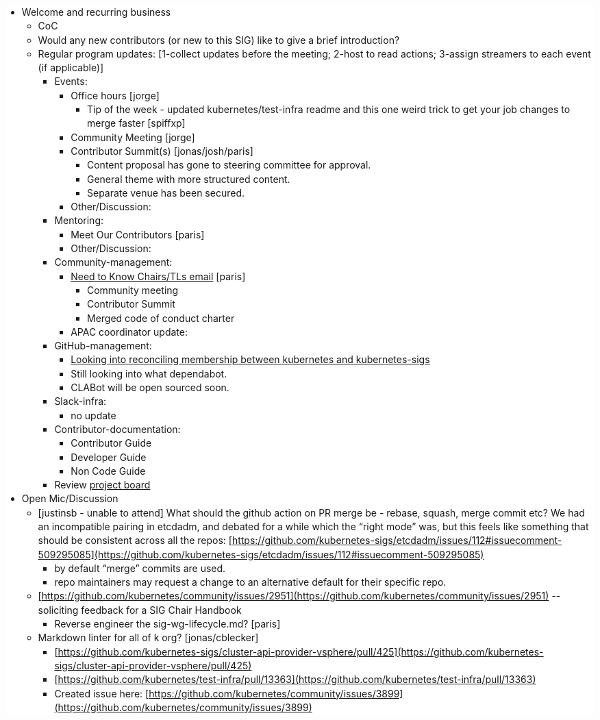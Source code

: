 

*   Welcome and recurring business 
    *   CoC
    *   Would any new contributors (or new to this SIG) like to give a brief introduction?
    *   Regular program updates: [1-collect updates before the meeting; 2-host to read actions; 3-assign streamers to each event (if applicable)]
        *   Events:
            *   Office hours [jorge]
                *   Tip of the week - updated kubernetes/test-infra readme and this one weird trick to get your job changes to merge faster [spiffxp]
            *   Community Meeting [jorge]
            *   Contributor Summit(s) [jonas/josh/paris]
                *   Content proposal has gone to steering committee for approval.
                *   General theme with more structured content.
                *   Separate venue has been secured.
            *   Other/Discussion: 
        *   Mentoring:
            *   Meet Our Contributors [paris]
            *   Other/Discussion:
        *   Community-management:
            *   [Need to Know Chairs/TLs email](https://docs.google.com/document/d/1ivmV-ouim7YcTnmv21m0pP6prmj-FFZxcRBuWbT706c/edit?usp=sharing) [paris]
                *   Community meeting
                *   Contributor Summit
                *   Merged code of conduct charter
            *   APAC coordinator update:
        *   GitHub-management:
            *   [Looking into reconciling membership between kubernetes and kubernetes-sigs](https://github.com/kubernetes/org/issues/966)
            *   Still looking into what dependabot.
            *   CLABot will be open sourced soon.
        *   Slack-infra:
            *   no update
        *   Contributor-documentation:
            *   Contributor Guide
            *   Developer Guide
            *   Non Code Guide
        *   Review [project board](https://github.com/orgs/kubernetes/projects/1)
*   Open Mic/Discussion
    *   [justinsb - unable to attend] What should the github action on PR merge be - rebase, squash, merge commit etc?  We had an incompatible pairing in etcdadm, and debated for a while which the “right mode” was, but this feels like something that should be consistent across all the repos: [https://github.com/kubernetes-sigs/etcdadm/issues/112#issuecomment-509295085](https://github.com/kubernetes-sigs/etcdadm/issues/112#issuecomment-509295085) 
        *   by default “merge” commits are used.
        *   repo maintainers may request a change to an alternative default for their specific repo.
    *   [https://github.com/kubernetes/community/issues/2951](https://github.com/kubernetes/community/issues/2951) -- soliciting feedback for a SIG Chair Handbook
        *   Reverse engineer the sig-wg-lifecycle.md? [paris] 
    *   Markdown linter for all of k org? [jonas/cblecker]
        *   [https://github.com/kubernetes-sigs/cluster-api-provider-vsphere/pull/425](https://github.com/kubernetes-sigs/cluster-api-provider-vsphere/pull/425)
        *   [https://github.com/kubernetes/test-infra/pull/13363](https://github.com/kubernetes/test-infra/pull/13363)
        *   Created issue here: [https://github.com/kubernetes/community/issues/3899](https://github.com/kubernetes/community/issues/3899)
